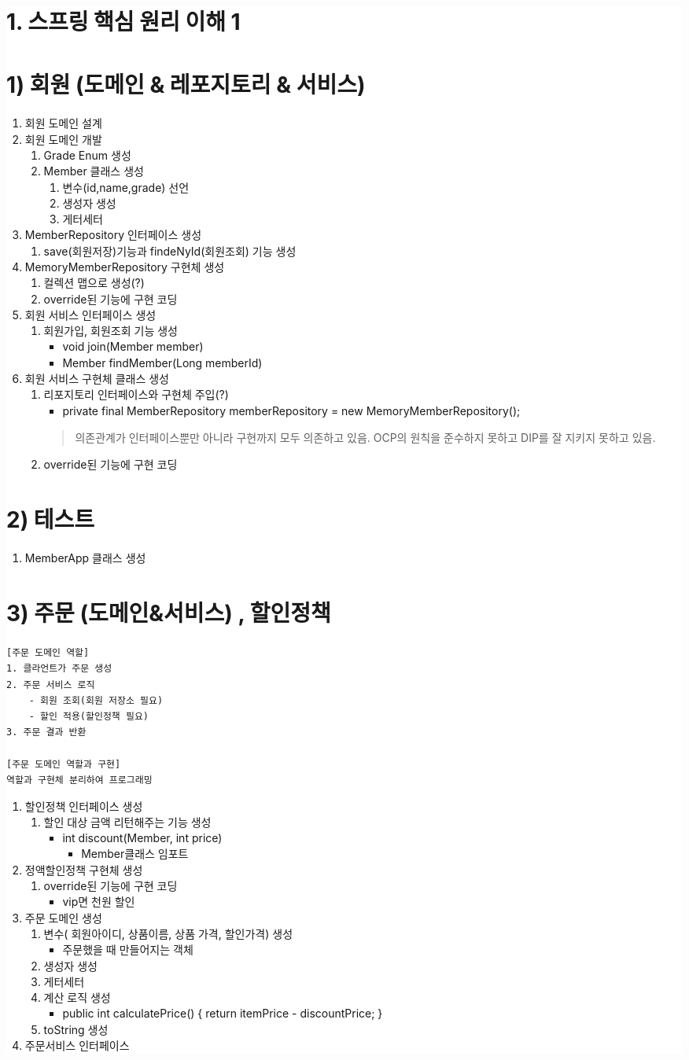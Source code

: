 # 1. 스프링 핵심 원리 이해 1

# 1) 회원 (도메인 & 레포지토리 & 서비스)

1. 회원 도메인 설계
2. 회원 도메인 개발
    1. Grade Enum 생성
    2. Member 클래스 생성
        1. 변수(id,name,grade) 선언
        2. 생성자 생성
        3. 게터세터
3. MemberRepository 인터페이스 생성
    1. save(회원저장)기능과 findeNyId(회원조회) 기능 생성
4. MemoryMemberRepository 구현체 생성
    1. 컬렉션 맵으로 생성(?)
    2. override된 기능에 구현 코딩
5. 회원 서비스 인터페이스 생성
    1. 회원가입, 회원조회 기능 생성
        - void join(Member member)
        - Member findMember(Long memberId)
6. 회원 서비스 구현체 클래스 생성
    1. 리포지토리 인터페이스와 구현체 주입(?)
        - private final MemberRepository memberRepository = new MemoryMemberRepository();
        >  의존관계가 인터페이스뿐만 아니라 구현까지 모두 의존하고 있음. OCP의 원칙을 준수하지 못하고 DIP를 잘 지키지 못하고 있음. 
    2. override된 기능에 구현 코딩

# 2) 테스트
1. MemberApp 클래스 생성

# 3) 주문 (도메인&서비스) , 할인정책
```
[주문 도메인 역할]
1. 클라언트가 주문 생성 
2. 주문 서비스 로직
    - 회원 조회(회원 저장소 필요)
    - 할인 적용(할인정책 필요)
3. 주문 결과 반환

[주문 도메인 역할과 구현]
역할과 구현체 분리하여 프로그래밍
```

1. 할인정책 인터페이스 생성
    1. 할인 대상 금액 리턴해주는 기능 생성
        - int discount(Member, int price)   
            - Member클래스 임포트
2. 정액할인정책 구현체 생성
    1. override된 기능에 구현 코딩
        - vip면 천원 할인
3. 주문 도메인 생성
    1. 변수( 회원아이디, 상품이름, 상품 가격, 할인가격) 생성
        - 주문했을 때 만들어지는 객체
    2. 생성자 생성
    3. 게터세터
    4. 계산 로직 생성
        - public int calculatePrice() {
            return itemPrice - discountPrice;
        }
    5. toString 생성 
4. 주문서비스 인터페이스